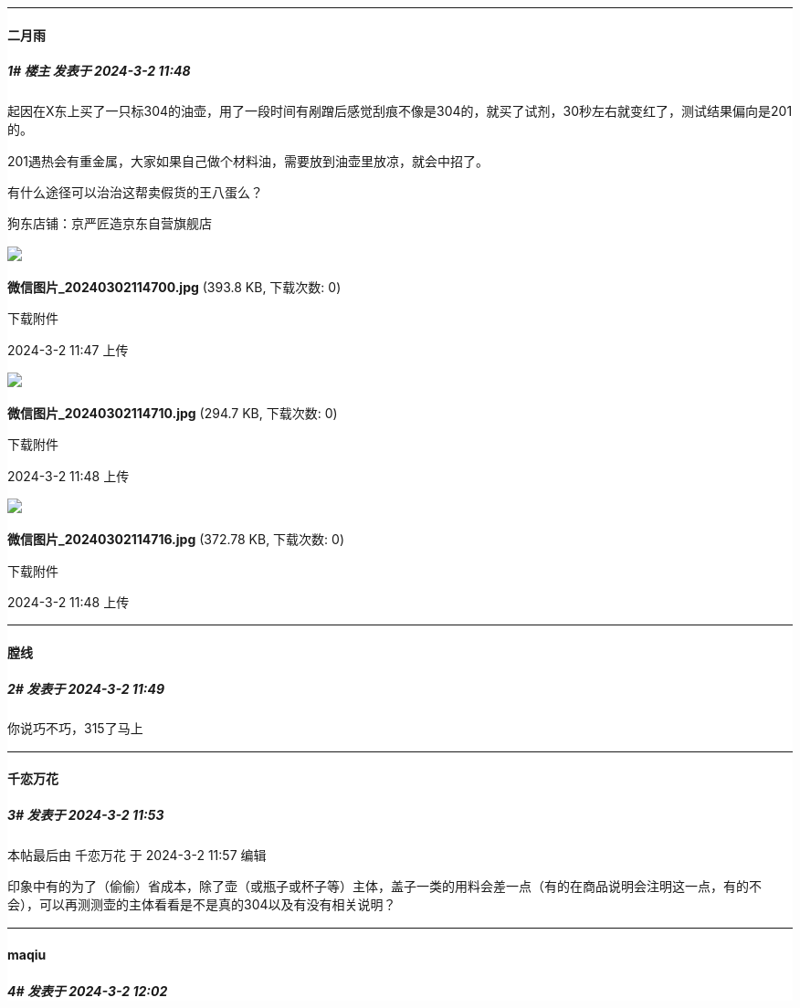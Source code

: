 ﻿
*****

####  二月雨  
##### 1#       楼主       发表于 2024-3-2 11:48

起因在X东上买了一只标304的油壶，用了一段时间有剐蹭后感觉刮痕不像是304的，就买了试剂，30秒左右就变红了，测试结果偏向是201的。

201遇热会有重金属，大家如果自己做个材料油，需要放到油壶里放凉，就会中招了。

有什么途径可以治治这帮卖假货的王八蛋么？

狗东店铺：京严匠造京东自营旗舰店

<img src="https://img.saraba1st.com/forum/202403/02/114758bwzkm98jbja6bbkb.jpg" referrerpolicy="no-referrer">

<strong>微信图片_20240302114700.jpg</strong> (393.8 KB, 下载次数: 0)

下载附件

2024-3-2 11:47 上传

<img src="https://img.saraba1st.com/forum/202403/02/114806mn52470zm38mxz4k.jpg" referrerpolicy="no-referrer">

<strong>微信图片_20240302114710.jpg</strong> (294.7 KB, 下载次数: 0)

下载附件

2024-3-2 11:48 上传

<img src="https://img.saraba1st.com/forum/202403/02/114810q3mz08dmjm4fkj45.jpg" referrerpolicy="no-referrer">

<strong>微信图片_20240302114716.jpg</strong> (372.78 KB, 下载次数: 0)

下载附件

2024-3-2 11:48 上传

*****

####  膛线  
##### 2#       发表于 2024-3-2 11:49

你说巧不巧，315了马上

*****

####  千恋万花  
##### 3#       发表于 2024-3-2 11:53

 本帖最后由 千恋万花 于 2024-3-2 11:57 编辑 

印象中有的为了（偷偷）省成本，除了壶（或瓶子或杯子等）主体，盖子一类的用料会差一点（有的在商品说明会注明这一点，有的不会），可以再测测壶的主体看看是不是真的304以及有没有相关说明？

*****

####  maqiu  
##### 4#       发表于 2024-3-2 12:02
